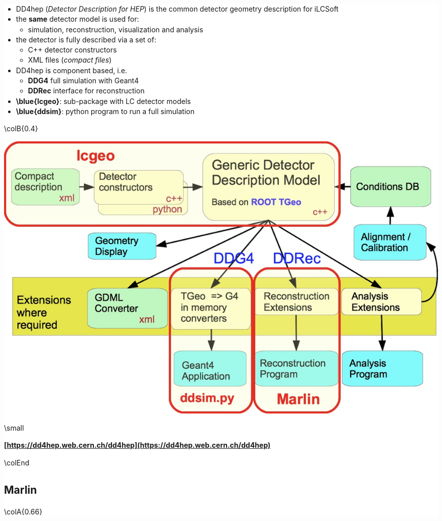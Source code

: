 - DD4hep (*Detector Description for HEP*) is the common detector geometry description for iLCSoft
- the **same** detector model is used for:
	- simulation, reconstruction, visualization and analysis
- the detector is fully described via a set of:
	- C++ detector constructors
	- XML files (*compact files*)
- DD4hep is component based, i.e.
	- **DDG4** full simulation with Geant4
	- **DDRec** interface for reconstruction 
- **\blue{lcgeo}**: sub-package with LC detector models
- **\blue{ddsim}**: python program to run a full simulation 

\colB{0.4}

![](./figs/core/dd4hep_schema_LC.jpg )

\small

**[https://dd4hep.web.cern.ch/dd4hep](https://dd4hep.web.cern.ch/dd4hep)**

\colEnd


## Marlin

\colA{0.66}

